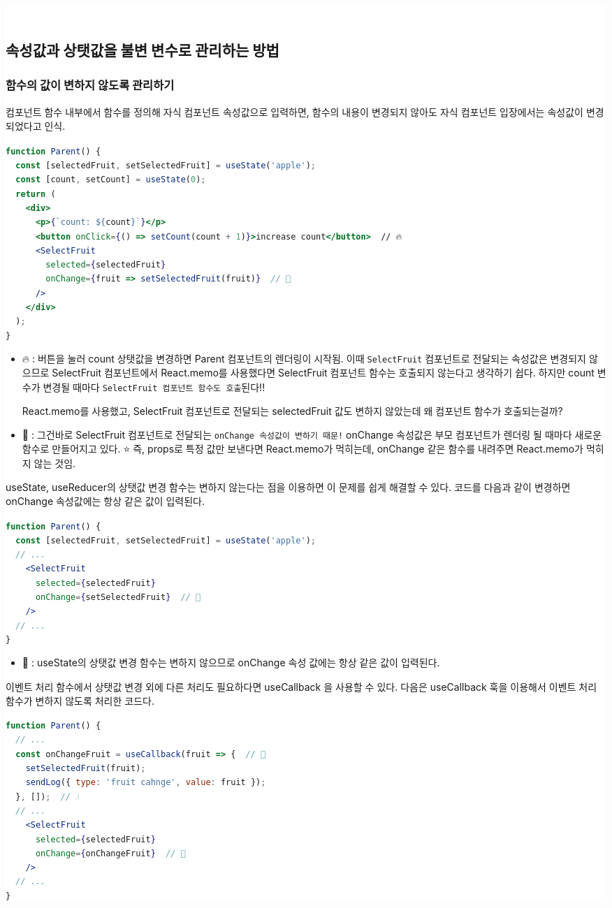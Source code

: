 
<br/>

## 속성값과 상탯값을 불변 변수로 관리하는 방법

### 함수의 값이 변하지 않도록 관리하기

컴포넌트 함수 내부에서 함수를 정의해 자식 컴포넌트 속성값으로 입력하면, 함수의 내용이 변경되지 않아도 자식 컴포넌트 입장에서는 속성값이 변경되었다고 인식.

```jsx
function Parent() {
  const [selectedFruit, setSelectedFruit] = useState('apple');
  const [count, setCount] = useState(0);
  return (
    <div>
      <p>{`count: ${count}`}</p>
      <button onClick={() => setCount(count + 1)}>increase count</button>  // 🔥
      <SelectFruit
        selected={selectedFruit}
        onChange={fruit => setSelectedFruit(fruit)}  // 👻
      />
    </div>
  );
}
```

- 🔥 : 버튼을 눌러 count 상탯값을 변경하면 Parent 컴포넌트의 렌더링이 시작됨. 이때 `SelectFruit` 컴포넌트로 전달되는 속성값은 변경되지 않으므로 SelectFruit 컴포넌트에서 React.memo를 사용했다면 SelectFruit 컴포넌트 함수는 호출되지 않는다고 생각하기 쉽다. 하지만 count 변수가 변경될 때마다 `SelectFruit 컴포넌트 함수도 호출`된다!!

  React.memo를 사용했고, SelectFruit 컴포넌트로 전달되는 selectedFruit 값도 변하지 않았는데 왜 컴포넌트 함수가 호출되는걸까?

- 👻 : 그건바로 SelectFruit 컴포넌트로 전달되는 `onChange 속성값이 변하기 때문!` onChange 속성값은 부모 컴포넌트가 렌더링 될 때마다 새로운 함수로 만들어지고 있다. ⭐️ 즉, props로 특정 값만 보낸다면 React.memo가 먹히는데, onChange 같은 함수를 내려주면 React.memo가 먹히지 않는 것임.

useState, useReducer의 상탯값 변경 함수는 변하지 않는다는 점을 이용하면 이 문제를 쉽게 해결할 수 있다. 코드를 다음과 같이 변경하면 onChange 속성값에는 항상 같은 값이 입력된다.

```jsx
function Parent() {
  const [selectedFruit, setSelectedFruit] = useState('apple');
  // ...
    <SelectFruit 
      selected={selectedFruit}
      onChange={setSelectedFruit}  // 🌈
    />
  // ...
}
```

- 🌈 : useState의 상탯값 변경 함수는 변하지 않으므로 onChange 속성 값에는 항상 같은 값이 입력된다.

이벤트 처리 함수에서 상탯값 변경 외에 다른 처리도 필요하다면 useCallback 을 사용할 수 있다. 다음은 useCallback 훅을 이용해서 이벤트 처리 함수가 변하지 않도록 처리한 코드다.

```jsx
function Parent() {
  // ...
  const onChangeFruit = useCallback(fruit => {  // 🚀
    setSelectedFruit(fruit);
    sendLog({ type: 'fruit cahnge', value: fruit });
  }, []);  // 💧
  // ...
    <SelectFruit 
      selected={selectedFruit}
      onChange={onChangeFruit}  // 👻
    />
  // ...
}
```
